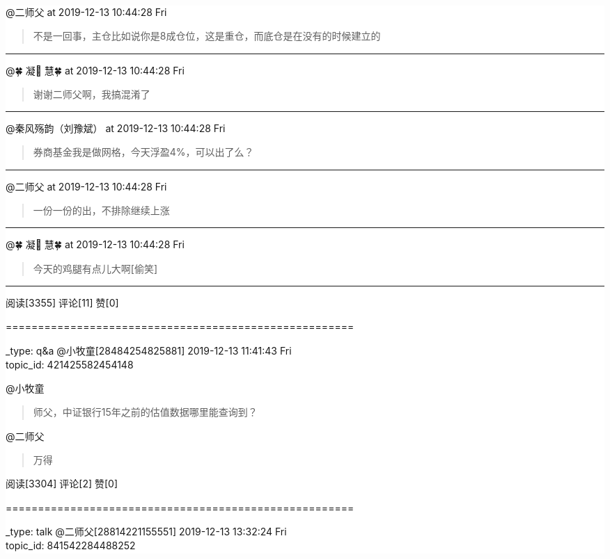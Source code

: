 @二师父 at 2019-12-13 10:44:28 Fri

> 不是一回事，主仓比如说你是8成仓位，这是重仓，而底仓是在没有的时候建立的

----------

@🍀 凝🌸 慧🍀 at 2019-12-13 10:44:28 Fri

> 谢谢二师父啊，我搞混淆了

----------

@秦风殇韵（刘豫斌） at 2019-12-13 10:44:28 Fri

> 券商基金我是做网格，今天浮盈4%，可以出了么？

----------

@二师父 at 2019-12-13 10:44:28 Fri

> 一份一份的出，不排除继续上涨

----------

@🍀 凝🌸 慧🍀 at 2019-12-13 10:44:28 Fri

> 今天的鸡腿有点儿大啊[偷笑]

----------



阅读[3355]  评论[11]  赞[0] 

======================================================






_type: q&a
@小牧童[28484254825881]
2019-12-13 11:41:43 Fri  
topic_id: 421425582454148


@小牧童

>  师父，中证银行15年之前的估值数据哪里能查询到？


@二师父

>  万得


阅读[3304]  评论[2]  赞[0] 

======================================================






_type: talk
@二师父[28814221155551]
2019-12-13 13:32:24 Fri  
topic_id: 841542284488252
